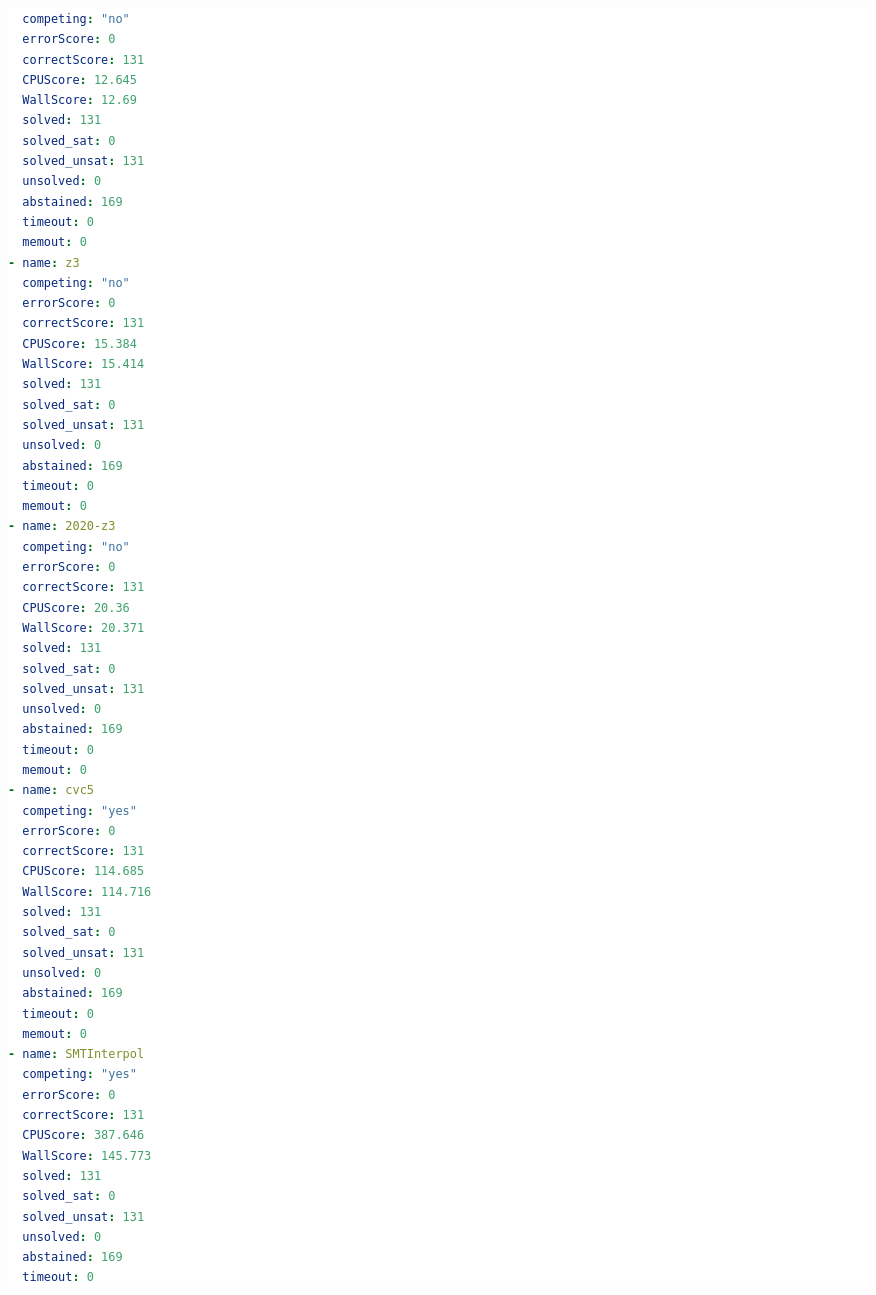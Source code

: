 ```yaml
  competing: "no"
  errorScore: 0
  correctScore: 131
  CPUScore: 12.645
  WallScore: 12.69
  solved: 131
  solved_sat: 0
  solved_unsat: 131
  unsolved: 0
  abstained: 169
  timeout: 0
  memout: 0
- name: z3
  competing: "no"
  errorScore: 0
  correctScore: 131
  CPUScore: 15.384
  WallScore: 15.414
  solved: 131
  solved_sat: 0
  solved_unsat: 131
  unsolved: 0
  abstained: 169
  timeout: 0
  memout: 0
- name: 2020-z3
  competing: "no"
  errorScore: 0
  correctScore: 131
  CPUScore: 20.36
  WallScore: 20.371
  solved: 131
  solved_sat: 0
  solved_unsat: 131
  unsolved: 0
  abstained: 169
  timeout: 0
  memout: 0
- name: cvc5
  competing: "yes"
  errorScore: 0
  correctScore: 131
  CPUScore: 114.685
  WallScore: 114.716
  solved: 131
  solved_sat: 0
  solved_unsat: 131
  unsolved: 0
  abstained: 169
  timeout: 0
  memout: 0
- name: SMTInterpol
  competing: "yes"
  errorScore: 0
  correctScore: 131
  CPUScore: 387.646
  WallScore: 145.773
  solved: 131
  solved_sat: 0
  solved_unsat: 131
  unsolved: 0
  abstained: 169
  timeout: 0
```